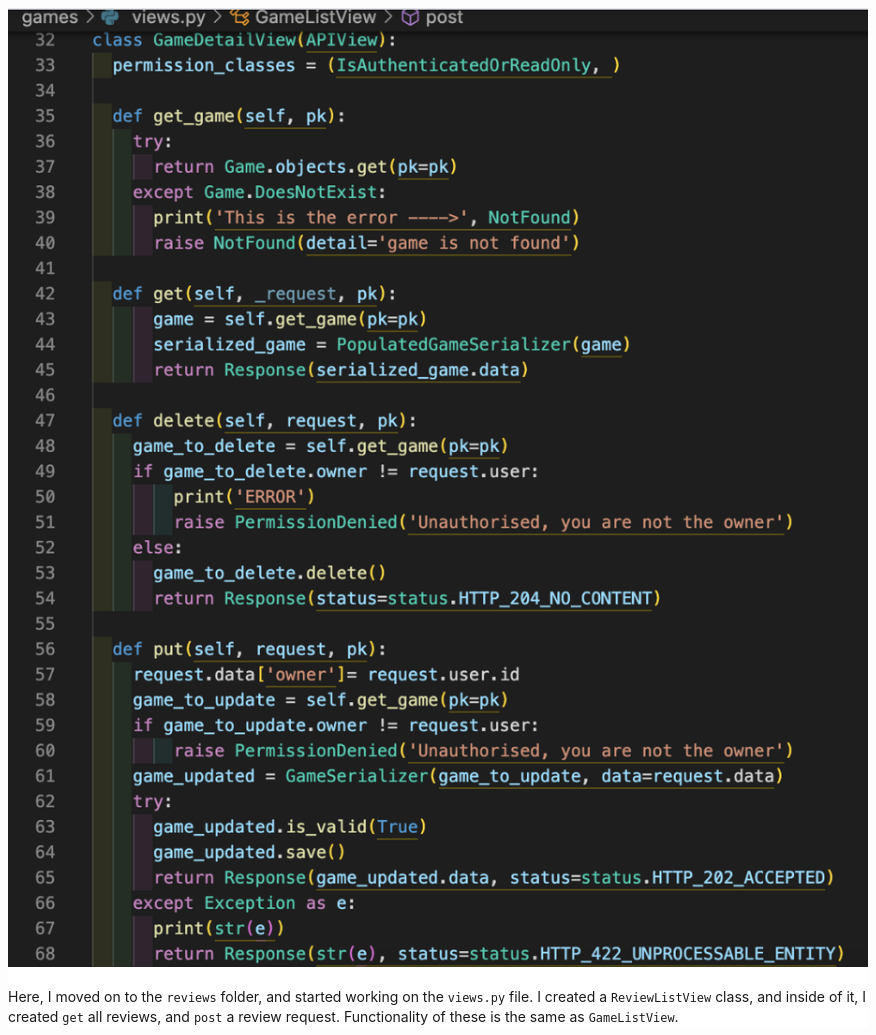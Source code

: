 ![Image19](./readme_images/Image19.png)

Here, I moved on to the `reviews` folder, and started working on the `views.py` file. I created a `ReviewListView` class, and inside of it, I created `get` all reviews, and `post` a review request. Functionality of these is the same as `GameListView`.
